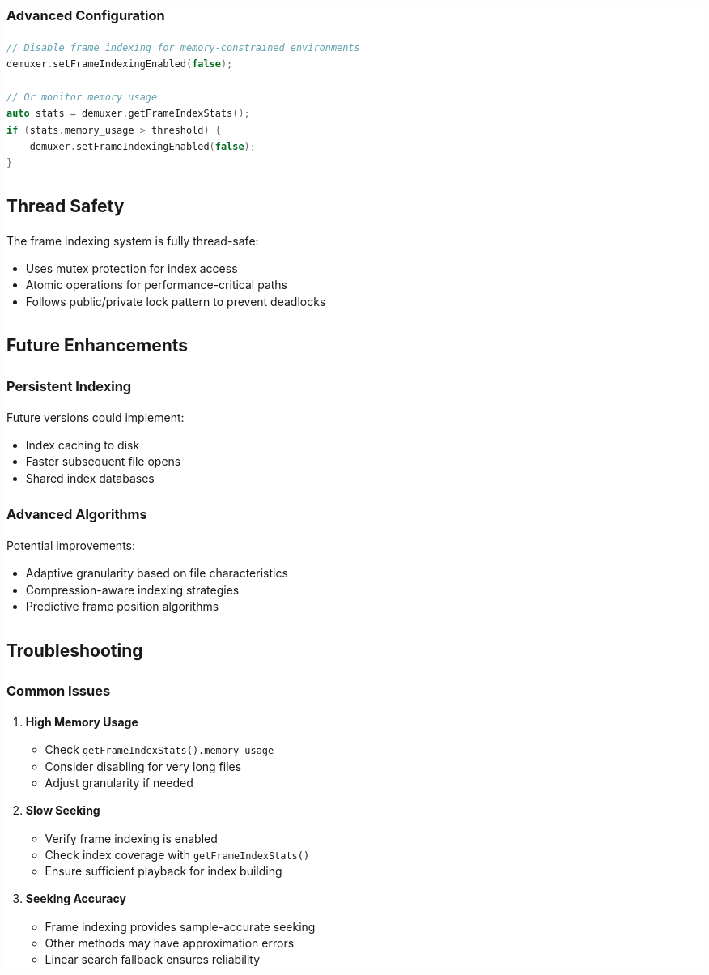 ### Advanced Configuration

```cpp
// Disable frame indexing for memory-constrained environments
demuxer.setFrameIndexingEnabled(false);

// Or monitor memory usage
auto stats = demuxer.getFrameIndexStats();
if (stats.memory_usage > threshold) {
    demuxer.setFrameIndexingEnabled(false);
}
```

## Thread Safety

The frame indexing system is fully thread-safe:
- Uses mutex protection for index access
- Atomic operations for performance-critical paths
- Follows public/private lock pattern to prevent deadlocks

## Future Enhancements

### Persistent Indexing

Future versions could implement:
- Index caching to disk
- Faster subsequent file opens
- Shared index databases

### Advanced Algorithms

Potential improvements:
- Adaptive granularity based on file characteristics
- Compression-aware indexing strategies
- Predictive frame position algorithms

## Troubleshooting

### Common Issues

1. **High Memory Usage**
   - Check `getFrameIndexStats().memory_usage`
   - Consider disabling for very long files
   - Adjust granularity if needed

2. **Slow Seeking**
   - Verify frame indexing is enabled
   - Check index coverage with `getFrameIndexStats()`
   - Ensure sufficient playback for index building

3. **Seeking Accuracy**
   - Frame indexing provides sample-accurate seeking
   - Other methods may have approximation errors
   - Linear search fallback ensures reliability
